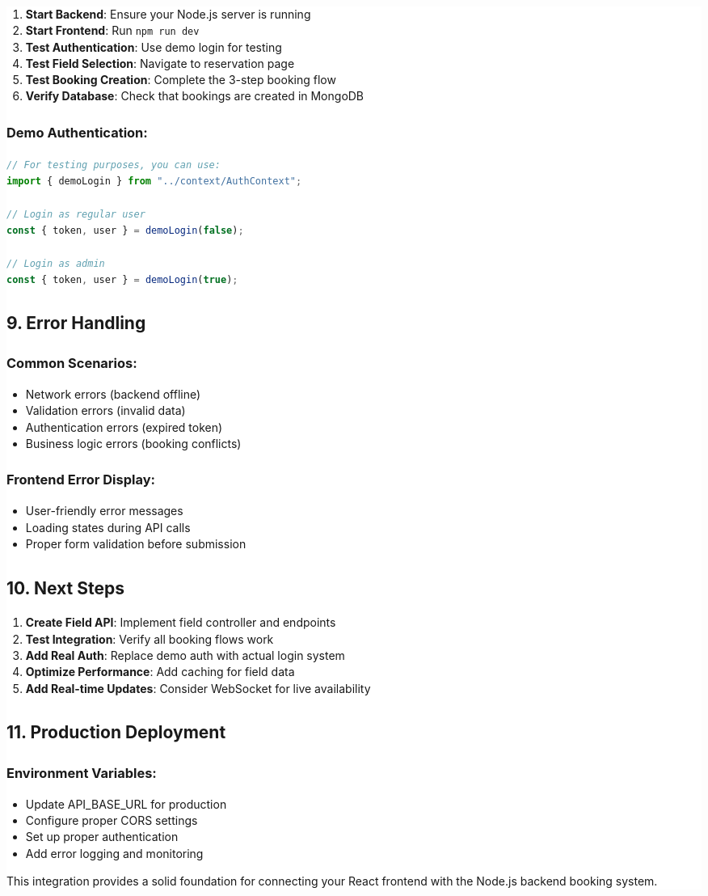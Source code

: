 1. **Start Backend**: Ensure your Node.js server is running
2. **Start Frontend**: Run `npm run dev`
3. **Test Authentication**: Use demo login for testing
4. **Test Field Selection**: Navigate to reservation page
5. **Test Booking Creation**: Complete the 3-step booking flow
6. **Verify Database**: Check that bookings are created in MongoDB

### Demo Authentication:

```typescript
// For testing purposes, you can use:
import { demoLogin } from "../context/AuthContext";

// Login as regular user
const { token, user } = demoLogin(false);

// Login as admin
const { token, user } = demoLogin(true);
```

## 9. Error Handling

### Common Scenarios:

- Network errors (backend offline)
- Validation errors (invalid data)
- Authentication errors (expired token)
- Business logic errors (booking conflicts)

### Frontend Error Display:

- User-friendly error messages
- Loading states during API calls
- Proper form validation before submission

## 10. Next Steps

1. **Create Field API**: Implement field controller and endpoints
2. **Test Integration**: Verify all booking flows work
3. **Add Real Auth**: Replace demo auth with actual login system
4. **Optimize Performance**: Add caching for field data
5. **Add Real-time Updates**: Consider WebSocket for live availability

## 11. Production Deployment

### Environment Variables:

- Update API_BASE_URL for production
- Configure proper CORS settings
- Set up proper authentication
- Add error logging and monitoring

This integration provides a solid foundation for connecting your React frontend with the Node.js backend booking system.
